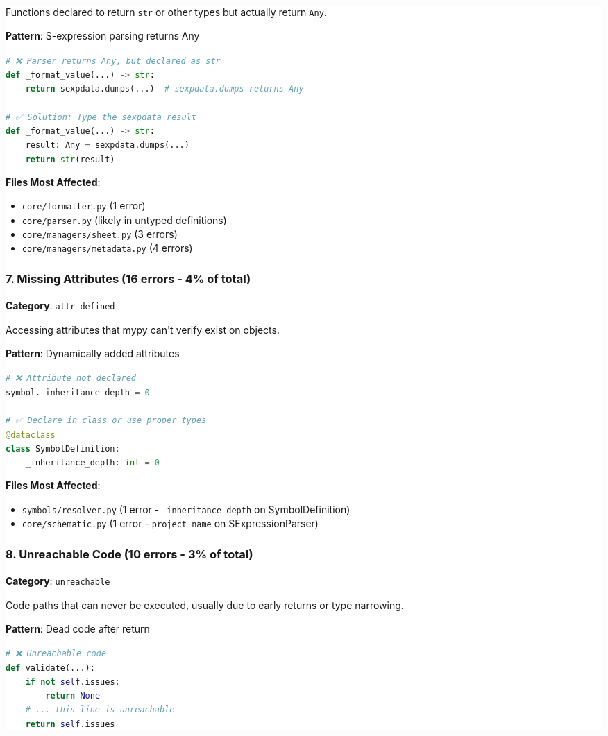 Functions declared to return `str` or other types but actually return `Any`.

**Pattern**: S-expression parsing returns Any
```python
# ❌ Parser returns Any, but declared as str
def _format_value(...) -> str:
    return sexpdata.dumps(...)  # sexpdata.dumps returns Any

# ✅ Solution: Type the sexpdata result
def _format_value(...) -> str:
    result: Any = sexpdata.dumps(...)
    return str(result)
```

**Files Most Affected**:
- `core/formatter.py` (1 error)
- `core/parser.py` (likely in untyped definitions)
- `core/managers/sheet.py` (3 errors)
- `core/managers/metadata.py` (4 errors)

### 7. Missing Attributes (16 errors - 4% of total)
**Category**: `attr-defined`

Accessing attributes that mypy can't verify exist on objects.

**Pattern**: Dynamically added attributes
```python
# ❌ Attribute not declared
symbol._inheritance_depth = 0

# ✅ Declare in class or use proper types
@dataclass
class SymbolDefinition:
    _inheritance_depth: int = 0
```

**Files Most Affected**:
- `symbols/resolver.py` (1 error - `_inheritance_depth` on SymbolDefinition)
- `core/schematic.py` (1 error - `project_name` on SExpressionParser)

### 8. Unreachable Code (10 errors - 3% of total)
**Category**: `unreachable`

Code paths that can never be executed, usually due to early returns or type narrowing.

**Pattern**: Dead code after return
```python
# ❌ Unreachable code
def validate(...):
    if not self.issues:
        return None
    # ... this line is unreachable
    return self.issues
```
